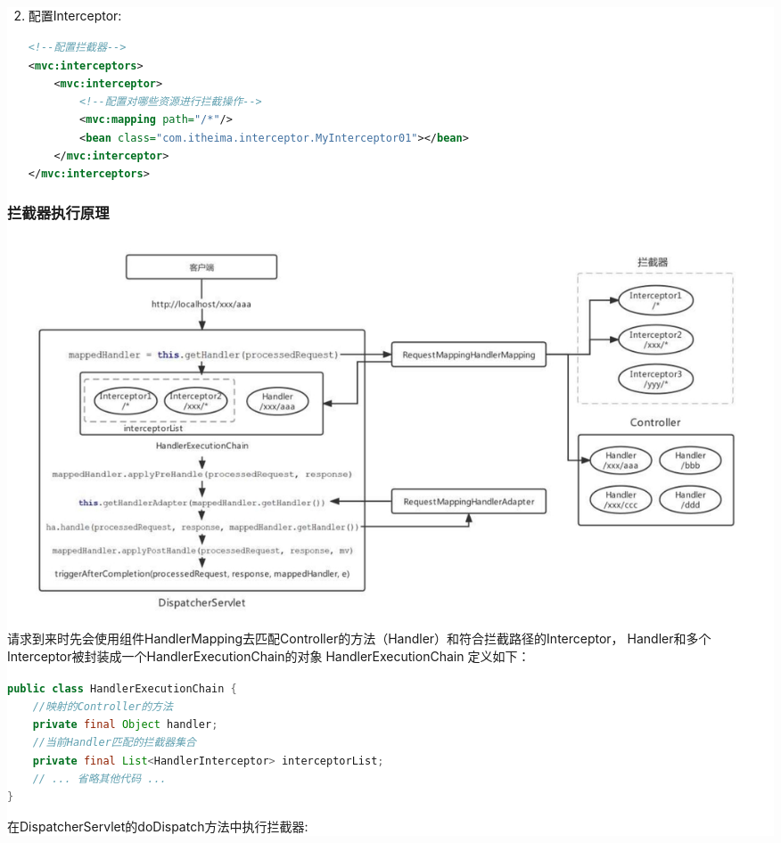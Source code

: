 2. 配置Interceptor:

   ```xml
   <!--配置拦截器-->
   <mvc:interceptors>
       <mvc:interceptor>
           <!--配置对哪些资源进行拦截操作-->
           <mvc:mapping path="/*"/>
           <bean class="com.itheima.interceptor.MyInterceptor01"></bean>
       </mvc:interceptor>
   </mvc:interceptors>
   ```



### 拦截器执行原理

![](./SpringMVC/拦截器执行原理.jpeg)

请求到来时先会使用组件HandlerMapping去匹配Controller的方法（Handler）和符合拦截路径的Interceptor， Handler和多个Interceptor被封装成一个HandlerExecutionChain的对象 HandlerExecutionChain 定义如下：

```java
public class HandlerExecutionChain {
    //映射的Controller的方法
    private final Object handler;
    //当前Handler匹配的拦截器集合
    private final List<HandlerInterceptor> interceptorList;
    // ... 省略其他代码 ...
}
```

在DispatcherServlet的doDispatch方法中执行拦截器:
